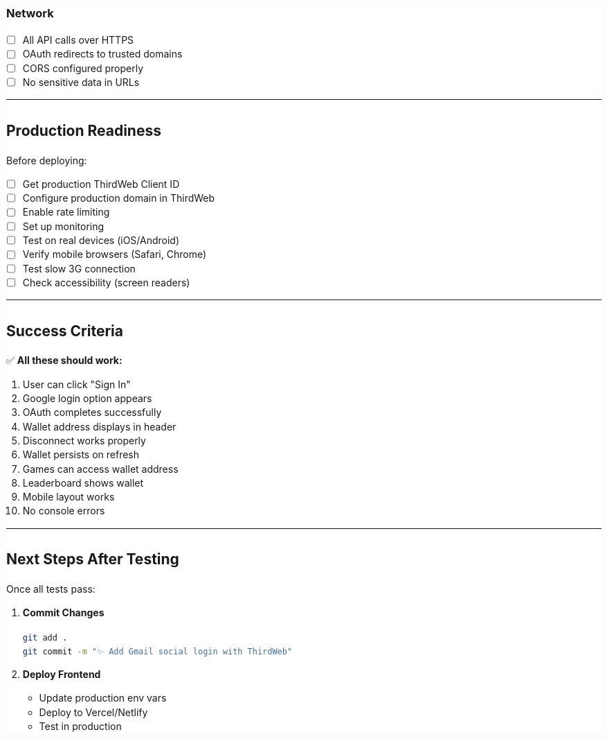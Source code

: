 ### Network
- [ ] All API calls over HTTPS
- [ ] OAuth redirects to trusted domains
- [ ] CORS configured properly
- [ ] No sensitive data in URLs

---

## Production Readiness

Before deploying:

- [ ] Get production ThirdWeb Client ID
- [ ] Configure production domain in ThirdWeb
- [ ] Enable rate limiting
- [ ] Set up monitoring
- [ ] Test on real devices (iOS/Android)
- [ ] Verify mobile browsers (Safari, Chrome)
- [ ] Test slow 3G connection
- [ ] Check accessibility (screen readers)

---

## Success Criteria

✅ **All these should work:**
1. User can click "Sign In"
2. Google login option appears
3. OAuth completes successfully
4. Wallet address displays in header
5. Disconnect works properly
6. Wallet persists on refresh
7. Games can access wallet address
8. Leaderboard shows wallet
9. Mobile layout works
10. No console errors

---

## Next Steps After Testing

Once all tests pass:

1. **Commit Changes**
   ```bash
   git add .
   git commit -m "✨ Add Gmail social login with ThirdWeb"
   ```

2. **Deploy Frontend**
   - Update production env vars
   - Deploy to Vercel/Netlify
   - Test in production
